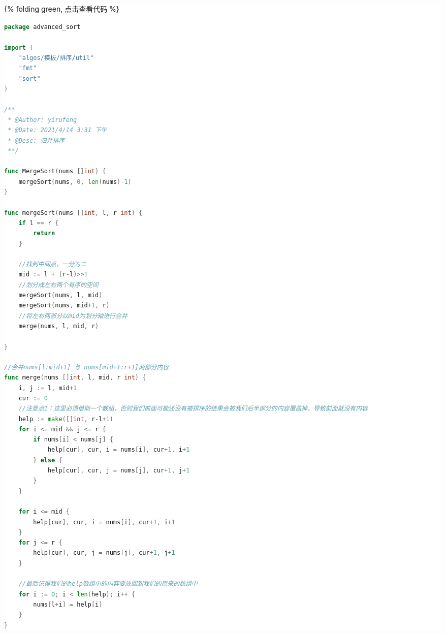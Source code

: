 


{% folding green, 点击查看代码 %}
```go
package advanced_sort

import (
	"algos/模板/排序/util"
	"fmt"
	"sort"
)

/**
 * @Author: yirufeng
 * @Date: 2021/4/14 3:31 下午
 * @Desc: 归并排序
 **/

func MergeSort(nums []int) {
	mergeSort(nums, 0, len(nums)-1)
}

func mergeSort(nums []int, l, r int) {
	if l == r {
		return
	}

	//找到中间点，一分为二
	mid := l + (r-l)>>1
	//划分成左右两个有序的空间
	mergeSort(nums, l, mid)
	mergeSort(nums, mid+1, r)
	//将左右两部分以mid为划分轴进行合并
	merge(nums, l, mid, r)

}

//合并nums[l:mid+1] 与 nums[mid+1:r+1]两部分内容
func merge(nums []int, l, mid, r int) {
	i, j := l, mid+1
	cur := 0
	//注意点1：这里必须借助一个数组，否则我们前面可能还没有被排序的结果会被我们后半部分的内容覆盖掉，导致前面就没有内容
	help := make([]int, r-l+1)
	for i <= mid && j <= r {
		if nums[i] < nums[j] {
			help[cur], cur, i = nums[i], cur+1, i+1
		} else {
			help[cur], cur, j = nums[j], cur+1, j+1
		}
	}

	for i <= mid {
		help[cur], cur, i = nums[i], cur+1, i+1
	}
	for j <= r {
		help[cur], cur, j = nums[j], cur+1, j+1
	}

	//最后记得我们的help数组中的内容要放回到我们的原来的数组中
	for i := 0; i < len(help); i++ {
		nums[l+i] = help[i]
	}
}

```